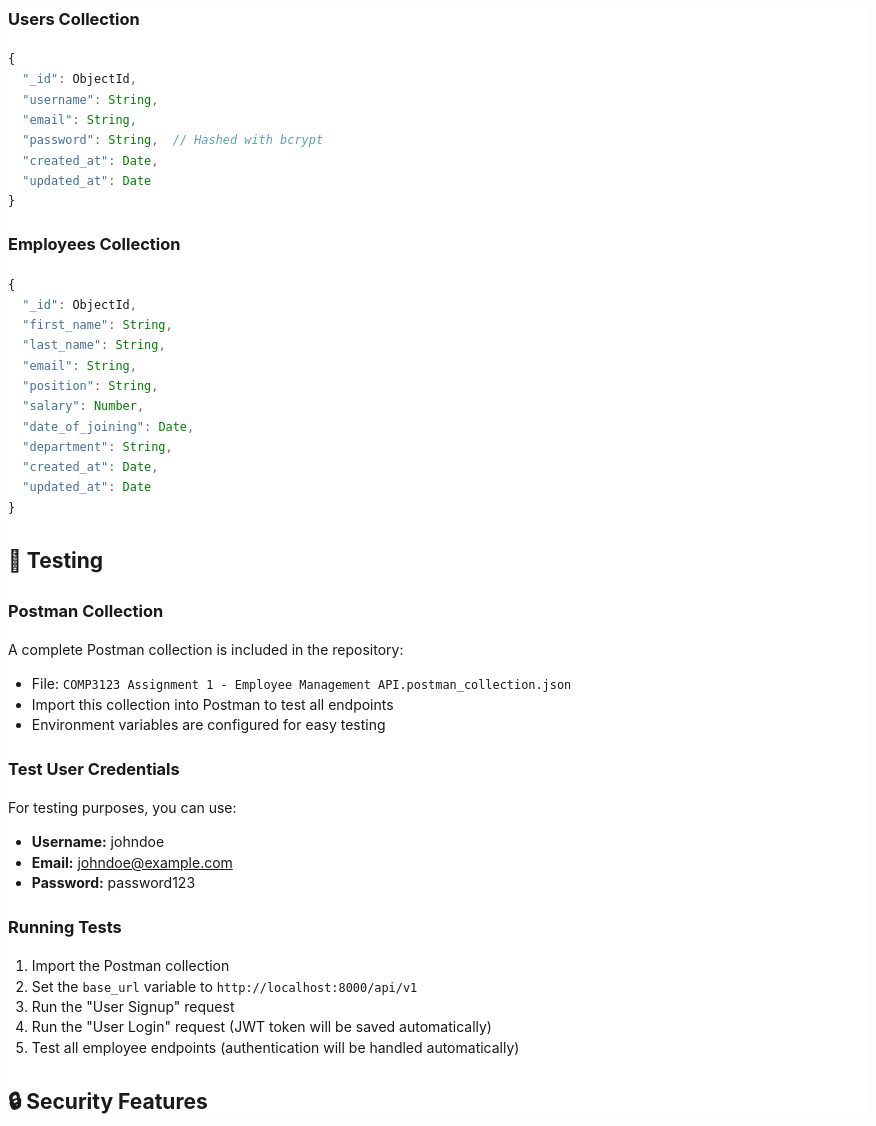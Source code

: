 ### Users Collection
```javascript
{
  "_id": ObjectId,
  "username": String,
  "email": String,
  "password": String,  // Hashed with bcrypt
  "created_at": Date,
  "updated_at": Date
}
```

### Employees Collection
```javascript
{
  "_id": ObjectId,
  "first_name": String,
  "last_name": String,
  "email": String,
  "position": String,
  "salary": Number,
  "date_of_joining": Date,
  "department": String,
  "created_at": Date,
  "updated_at": Date
}
```

## 🧪 Testing

### Postman Collection
A complete Postman collection is included in the repository:
- File: `COMP3123 Assignment 1 - Employee Management API.postman_collection.json`
- Import this collection into Postman to test all endpoints
- Environment variables are configured for easy testing

### Test User Credentials
For testing purposes, you can use:
- **Username:** johndoe
- **Email:** johndoe@example.com
- **Password:** password123

### Running Tests
1. Import the Postman collection
2. Set the `base_url` variable to `http://localhost:8000/api/v1`
3. Run the "User Signup" request
4. Run the "User Login" request (JWT token will be saved automatically)
5. Test all employee endpoints (authentication will be handled automatically)

## 🔒 Security Features
